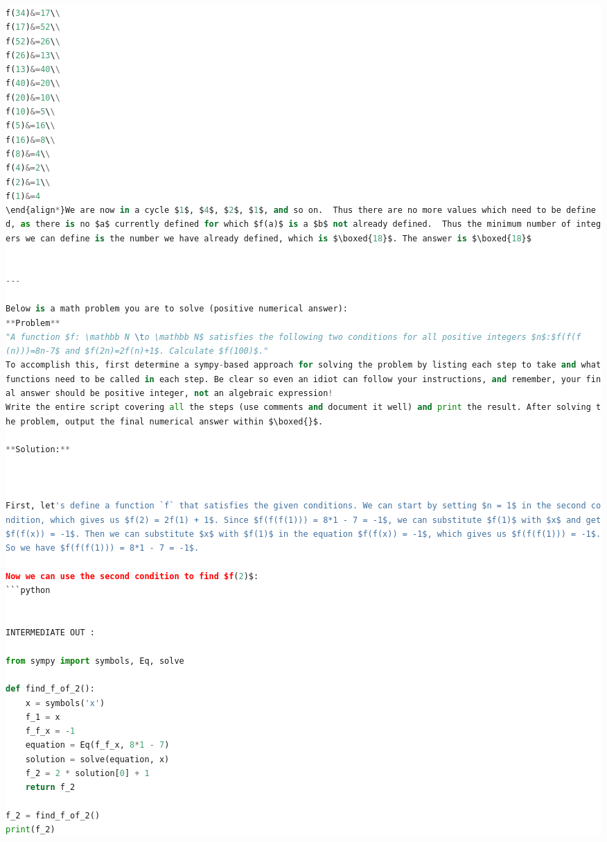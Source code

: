 ```python
f(34)&=17\\
f(17)&=52\\
f(52)&=26\\
f(26)&=13\\
f(13)&=40\\
f(40)&=20\\
f(20)&=10\\
f(10)&=5\\
f(5)&=16\\
f(16)&=8\\
f(8)&=4\\
f(4)&=2\\
f(2)&=1\\
f(1)&=4
\end{align*}We are now in a cycle $1$, $4$, $2$, $1$, and so on.  Thus there are no more values which need to be defined, as there is no $a$ currently defined for which $f(a)$ is a $b$ not already defined.  Thus the minimum number of integers we can define is the number we have already defined, which is $\boxed{18}$. The answer is $\boxed{18}$


---

Below is a math problem you are to solve (positive numerical answer):
**Problem**
"A function $f: \mathbb N \to \mathbb N$ satisfies the following two conditions for all positive integers $n$:$f(f(f(n)))=8n-7$ and $f(2n)=2f(n)+1$. Calculate $f(100)$."
To accomplish this, first determine a sympy-based approach for solving the problem by listing each step to take and what functions need to be called in each step. Be clear so even an idiot can follow your instructions, and remember, your final answer should be positive integer, not an algebraic expression!
Write the entire script covering all the steps (use comments and document it well) and print the result. After solving the problem, output the final numerical answer within $\boxed{}$.

**Solution:** 



First, let's define a function `f` that satisfies the given conditions. We can start by setting $n = 1$ in the second condition, which gives us $f(2) = 2f(1) + 1$. Since $f(f(f(1))) = 8*1 - 7 = -1$, we can substitute $f(1)$ with $x$ and get $f(f(x)) = -1$. Then we can substitute $x$ with $f(1)$ in the equation $f(f(x)) = -1$, which gives us $f(f(f(1))) = -1$. So we have $f(f(f(1))) = 8*1 - 7 = -1$.

Now we can use the second condition to find $f(2)$:
```python


INTERMEDIATE OUT :

from sympy import symbols, Eq, solve

def find_f_of_2():
    x = symbols('x')
    f_1 = x
    f_f_x = -1
    equation = Eq(f_f_x, 8*1 - 7)
    solution = solve(equation, x)
    f_2 = 2 * solution[0] + 1
    return f_2

f_2 = find_f_of_2()
print(f_2)
```
